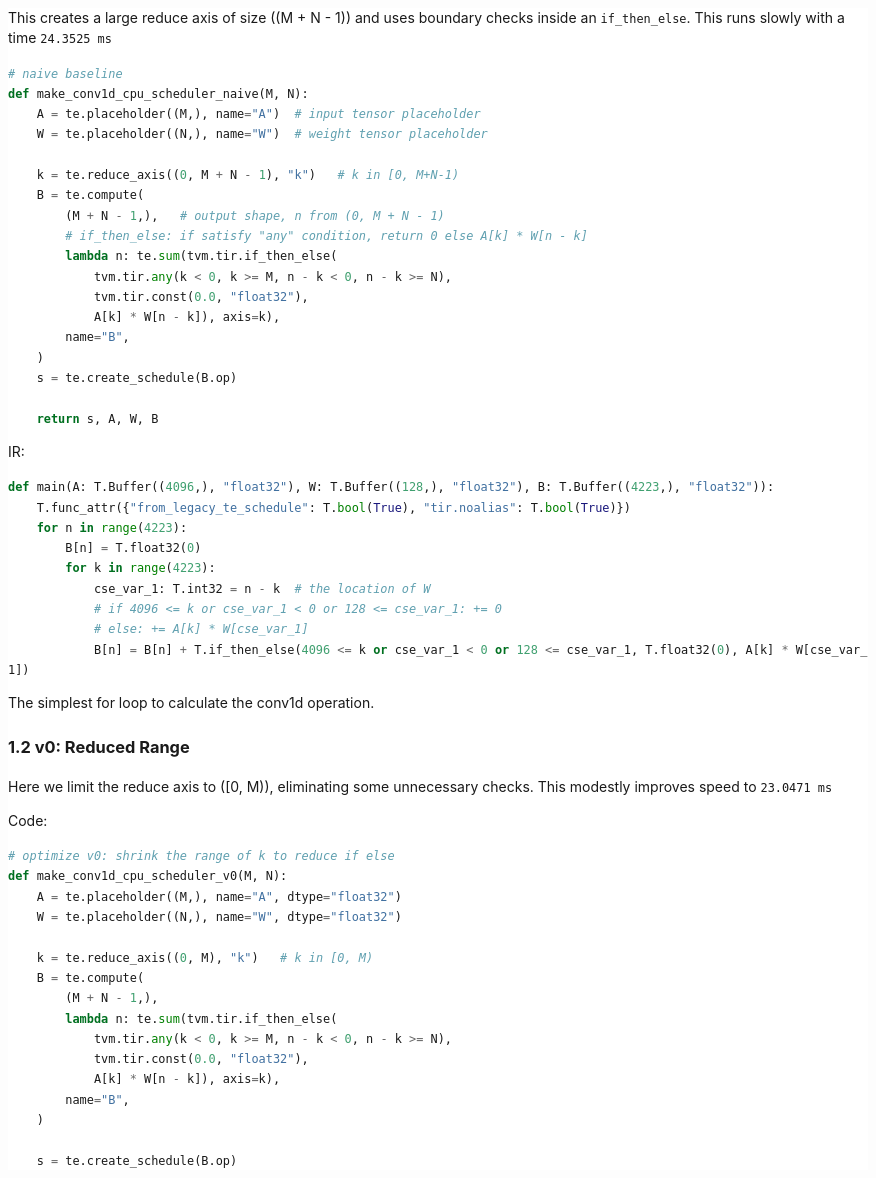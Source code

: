 This creates a large reduce axis of size \((M + N - 1)\) and uses boundary checks inside an `if_then_else`. This runs slowly with a time `24.3525 ms`

```py
# naive baseline
def make_conv1d_cpu_scheduler_naive(M, N):
    A = te.placeholder((M,), name="A")  # input tensor placeholder
    W = te.placeholder((N,), name="W")  # weight tensor placeholder

    k = te.reduce_axis((0, M + N - 1), "k")   # k in [0, M+N-1)
    B = te.compute(
        (M + N - 1,),   # output shape, n from (0, M + N - 1)
        # if_then_else: if satisfy "any" condition, return 0 else A[k] * W[n - k]
        lambda n: te.sum(tvm.tir.if_then_else(
            tvm.tir.any(k < 0, k >= M, n - k < 0, n - k >= N),
            tvm.tir.const(0.0, "float32"),
            A[k] * W[n - k]), axis=k),
        name="B",
    )
    s = te.create_schedule(B.op)

    return s, A, W, B
```

IR:

```py
def main(A: T.Buffer((4096,), "float32"), W: T.Buffer((128,), "float32"), B: T.Buffer((4223,), "float32")):
    T.func_attr({"from_legacy_te_schedule": T.bool(True), "tir.noalias": T.bool(True)})
    for n in range(4223):
        B[n] = T.float32(0)
        for k in range(4223):
            cse_var_1: T.int32 = n - k  # the location of W
            # if 4096 <= k or cse_var_1 < 0 or 128 <= cse_var_1: += 0
            # else: += A[k] * W[cse_var_1]
            B[n] = B[n] + T.if_then_else(4096 <= k or cse_var_1 < 0 or 128 <= cse_var_1, T.float32(0), A[k] * W[cse_var_1])
```

The simplest for loop to calculate the conv1d operation.

### 1.2 v0: Reduced Range

Here we limit the reduce axis to \([0, M)\), eliminating some unnecessary checks. This modestly improves speed to `23.0471 ms`

Code:

```py
# optimize v0: shrink the range of k to reduce if else
def make_conv1d_cpu_scheduler_v0(M, N):
    A = te.placeholder((M,), name="A", dtype="float32")
    W = te.placeholder((N,), name="W", dtype="float32")

    k = te.reduce_axis((0, M), "k")   # k in [0, M)
    B = te.compute(
        (M + N - 1,),
        lambda n: te.sum(tvm.tir.if_then_else(
            tvm.tir.any(k < 0, k >= M, n - k < 0, n - k >= N),
            tvm.tir.const(0.0, "float32"),
            A[k] * W[n - k]), axis=k),
        name="B",
    )

    s = te.create_schedule(B.op)

```